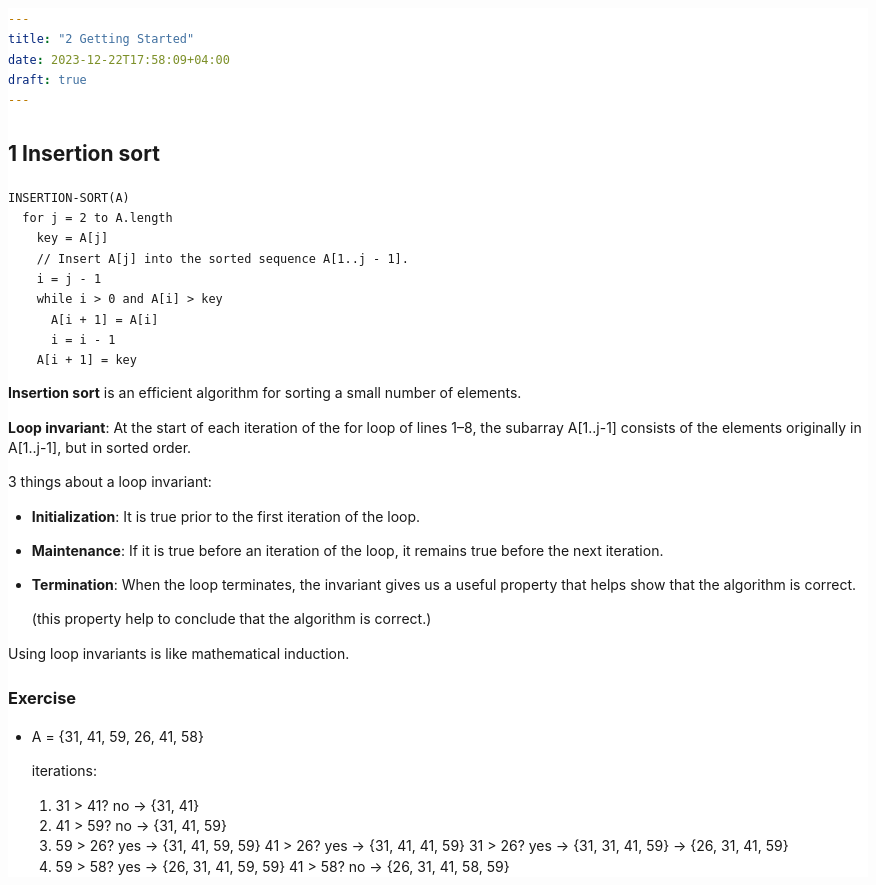 ```yaml
---
title: "2 Getting Started"
date: 2023-12-22T17:58:09+04:00
draft: true
---
```


## 1 Insertion sort

```
INSERTION-SORT(A)
  for j = 2 to A.length
    key = A[j]
    // Insert A[j] into the sorted sequence A[1..j - 1].
    i = j - 1
    while i > 0 and A[i] > key
      A[i + 1] = A[i]
      i = i - 1
    A[i + 1] = key
```

**Insertion sort** is an efficient algorithm for sorting a small number of elements.

**Loop invariant**:
At the start of each iteration of the for loop of lines 1–8, the subarray
A[1..j-1] consists of the elements originally in A[1..j-1], but in sorted order.

3 things about a loop invariant:

- **Initialization**: It is true prior to the first iteration of the loop.

- **Maintenance**: If it is true before an iteration of the loop, it remains true before the
  next iteration.

- **Termination**: When the loop terminates, the invariant gives us a useful property
  that helps show that the algorithm is correct.

  (this property help to conclude that the algorithm is correct.)

Using loop invariants is like mathematical induction.

### Exercise

- A = {31, 41, 59, 26, 41, 58}

  iterations:

  1. 31 > 41? no -> {31, 41}
  2. 41 > 59? no -> {31, 41, 59}
  3. 59 > 26? yes -> {31, 41, 59, 59}
     41 > 26? yes -> {31, 41, 41, 59}
     31 > 26? yes -> {31, 31, 41, 59}
     -> {26, 31, 41, 59}
  4. 59 > 58? yes -> {26, 31, 41, 59, 59}
     41 > 58? no -> {26, 31, 41, 58, 59}

